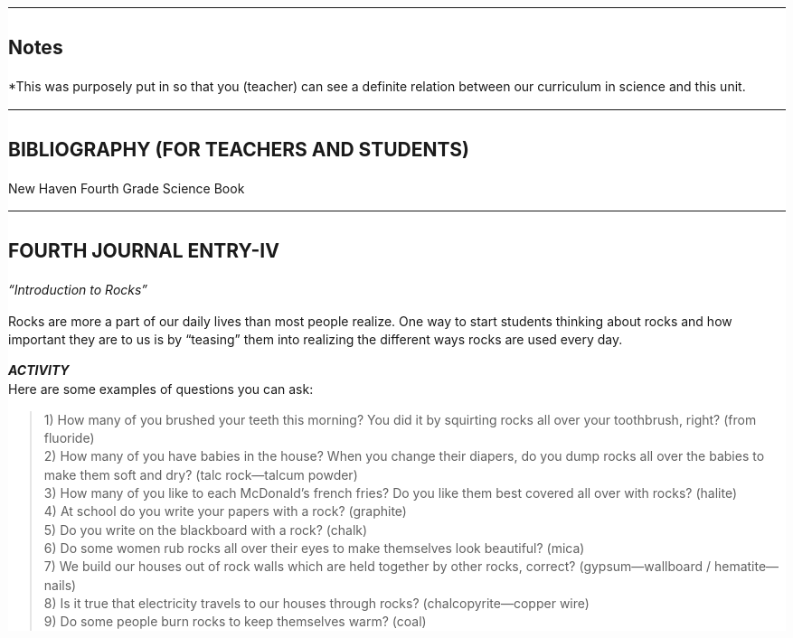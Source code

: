 <hr/>
<h2>
Notes
</h2>
*This was purposely put in so that you (teacher) can see a definite relation between our curriculum in science and this unit.
<hr/>
<h2>
BIBLIOGRAPHY (FOR TEACHERS AND STUDENTS)
</h2>
New Haven Fourth Grade Science Book
<hr/>
<h2>
FOURTH JOURNAL ENTRY-IV
</h2>
<p>
<i>
“Introduction to Rocks”
</i>
</p>
<p>
Rocks are more a part of our daily lives than most people realize. One way to start students thinking about rocks and how important they are to us is by “teasing” them into realizing the different ways rocks are used every day.
</p>
<p>
<b>
<i>
ACTIVITY
</i>
</b>
<br/>
Here are some examples of questions you can ask:
</p>
<blockquote>
<dl>
<dt>
1) How many of you brushed your teeth this morning? You did it by squirting rocks all over your toothbrush, right? (from fluoride)
<dt>
2) How many of you have babies in the house? When you change their diapers, do you dump rocks all over the babies to make them soft and dry? (talc rock—talcum powder)
<dt>
3) How many of you like to each McDonald’s french fries? Do you like them best covered all over with rocks? (halite)
<dt>
4) At school do you write your papers with a rock? (graphite)
<dt>
5) Do you write on the blackboard with a rock? (chalk)
<dt>
6) Do some women rub rocks all over their eyes to make themselves look beautiful? (mica)
<dt>
7) We build our houses out of rock walls which are held together by other rocks, correct? (gypsum—wallboard / hematite—nails)
<dt>
8) Is it true that electricity travels to our houses through rocks? (chalcopyrite—copper wire)
<dt>
9) Do some people burn rocks to keep themselves warm? (coal)
</dt>
</dt>
</dt>
</dt>
</dt>
</dt>